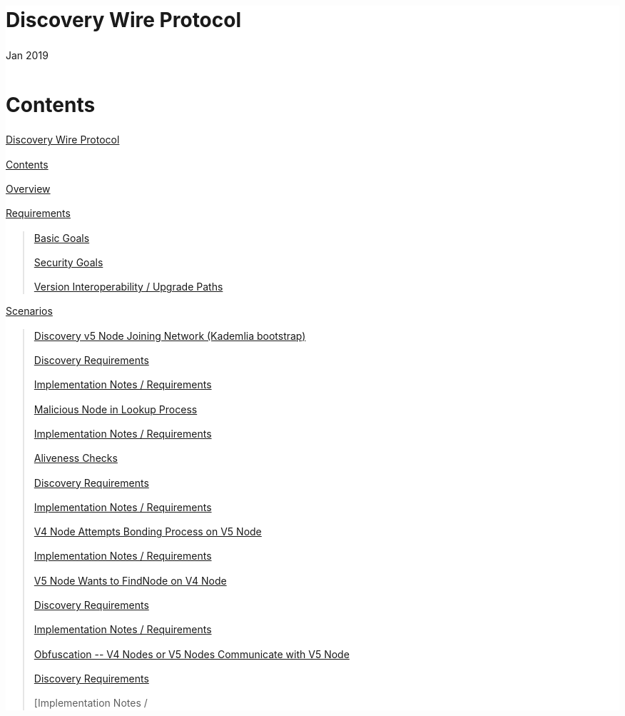 Discovery Wire Protocol
=======================

Jan 2019

Contents
========



[Discovery Wire Protocol](#discovery-wire-protocol)

[Contents](#contents)

[Overview](#overview)

[Requirements](#requirements)

> [Basic Goals](#basic-goals)
>
> [Security Goals](#security-goals)
>
> [Version Interoperability / Upgrade
> Paths](#version-interoperability-upgrade-paths)

[Scenarios](#scenarios)

> [Discovery v5 Node Joining Network (Kademlia
> bootstrap)](#discovery-v5-node-joining-network-kademlia-bootstrap)
>
> [Discovery Requirements](#discovery-requirements)
>
> [Implementation Notes /
> Requirements](#implementation-notes-requirements)
>
> [Malicious Node in Lookup
> Process](#malicious-node-in-lookup-process)
>
> [Implementation Notes /
> Requirements](#implementation-notes-requirements-1)
>
> [Aliveness Checks](#aliveness-checks)
>
> [Discovery Requirements](#discovery-requirements-1)
>
> [Implementation Notes /
> Requirements](#implementation-notes-requirements-2)
>
> [V4 Node Attempts Bonding Process on V5
> Node](#v4-node-attempts-bonding-process-on-v5-node)
>
> [Implementation Notes /
> Requirements](#implementation-notes-requirements-3)
>
> [V5 Node Wants to FindNode on V4
> Node](#v5-node-wants-to-findnode-on-v4-node)
>
> [Discovery Requirements](#discovery-requirements-2)
>
> [Implementation Notes /
> Requirements](#implementation-notes-requirements-4)
>
> [Obfuscation -- V4 Nodes or V5 Nodes Communicate with V5
> Node](#obfuscation-v4-nodes-or-v5-nodes-communicate-with-v5-node)
>
> [Discovery Requirements](#discovery-requirements-3)
>
> [Implementation Notes /